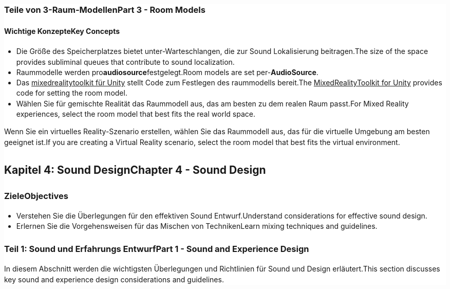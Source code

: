 ### <a name="part-3---room-models"></a><span data-ttu-id="8e101-346">Teile von 3-Raum-Modellen</span><span class="sxs-lookup"><span data-stu-id="8e101-346">Part 3 - Room Models</span></span>

#### <a name="key-concepts"></a><span data-ttu-id="8e101-347">Wichtige Konzepte</span><span class="sxs-lookup"><span data-stu-id="8e101-347">Key Concepts</span></span>

* <span data-ttu-id="8e101-348">Die Größe des Speicherplatzes bietet unter-Warteschlangen, die zur Sound Lokalisierung beitragen.</span><span class="sxs-lookup"><span data-stu-id="8e101-348">The size of the space provides subliminal queues that contribute to sound localization.</span></span>
* <span data-ttu-id="8e101-349">Raummodelle werden pro**audiosource**festgelegt.</span><span class="sxs-lookup"><span data-stu-id="8e101-349">Room models are set per-**AudioSource**.</span></span>
* <span data-ttu-id="8e101-350">Das [mixedrealitytoolkit für Unity](https://github.com/Microsoft/MixedRealityToolkit-Unity) stellt Code zum Festlegen des raummodells bereit.</span><span class="sxs-lookup"><span data-stu-id="8e101-350">The [MixedRealityToolkit for Unity](https://github.com/Microsoft/MixedRealityToolkit-Unity) provides code for setting the room model.</span></span>
* <span data-ttu-id="8e101-351">Wählen Sie für gemischte Realität das Raummodell aus, das am besten zu dem realen Raum passt.</span><span class="sxs-lookup"><span data-stu-id="8e101-351">For Mixed Reality experiences, select the room model that best fits the real world space.</span></span>

<span data-ttu-id="8e101-352">Wenn Sie ein virtuelles Reality-Szenario erstellen, wählen Sie das Raummodell aus, das für die virtuelle Umgebung am besten geeignet ist.</span><span class="sxs-lookup"><span data-stu-id="8e101-352">If you are creating a Virtual Reality scenario, select the room model that best fits the virtual environment.</span></span>

## <a name="chapter-4---sound-design"></a><span data-ttu-id="8e101-353">Kapitel 4: Sound Design</span><span class="sxs-lookup"><span data-stu-id="8e101-353">Chapter 4 - Sound Design</span></span>

### <a name="objectives"></a><span data-ttu-id="8e101-354">Ziele</span><span class="sxs-lookup"><span data-stu-id="8e101-354">Objectives</span></span>

* <span data-ttu-id="8e101-355">Verstehen Sie die Überlegungen für den effektiven Sound Entwurf.</span><span class="sxs-lookup"><span data-stu-id="8e101-355">Understand considerations for effective sound design.</span></span>
* <span data-ttu-id="8e101-356">Erlernen Sie die Vorgehensweisen für das Mischen von Techniken</span><span class="sxs-lookup"><span data-stu-id="8e101-356">Learn mixing techniques and guidelines.</span></span>

### <a name="part-1---sound-and-experience-design"></a><span data-ttu-id="8e101-357">Teil 1: Sound und Erfahrungs Entwurf</span><span class="sxs-lookup"><span data-stu-id="8e101-357">Part 1 - Sound and Experience Design</span></span>

<span data-ttu-id="8e101-358">In diesem Abschnitt werden die wichtigsten Überlegungen und Richtlinien für Sound und Design erläutert.</span><span class="sxs-lookup"><span data-stu-id="8e101-358">This section discusses key sound and experience design considerations and guidelines.</span></span>
